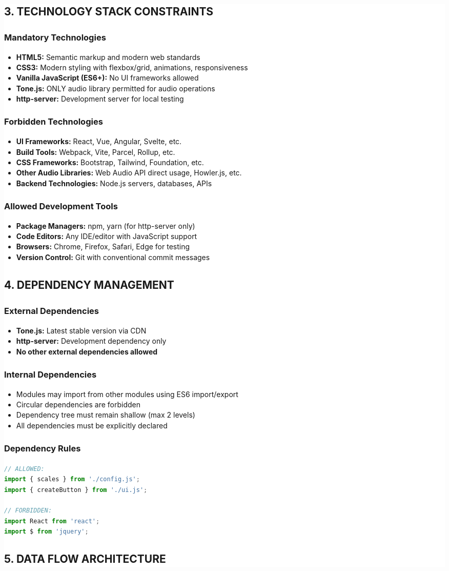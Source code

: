 ## 3. TECHNOLOGY STACK CONSTRAINTS

### Mandatory Technologies
- **HTML5:** Semantic markup and modern web standards
- **CSS3:** Modern styling with flexbox/grid, animations, responsiveness
- **Vanilla JavaScript (ES6+):** No UI frameworks allowed
- **Tone.js:** ONLY audio library permitted for audio operations
- **http-server:** Development server for local testing

### Forbidden Technologies
- **UI Frameworks:** React, Vue, Angular, Svelte, etc.
- **Build Tools:** Webpack, Vite, Parcel, Rollup, etc.
- **CSS Frameworks:** Bootstrap, Tailwind, Foundation, etc.
- **Other Audio Libraries:** Web Audio API direct usage, Howler.js, etc.
- **Backend Technologies:** Node.js servers, databases, APIs

### Allowed Development Tools
- **Package Managers:** npm, yarn (for http-server only)
- **Code Editors:** Any IDE/editor with JavaScript support
- **Browsers:** Chrome, Firefox, Safari, Edge for testing
- **Version Control:** Git with conventional commit messages

## 4. DEPENDENCY MANAGEMENT

### External Dependencies
- **Tone.js:** Latest stable version via CDN
- **http-server:** Development dependency only
- **No other external dependencies allowed**

### Internal Dependencies
- Modules may import from other modules using ES6 import/export
- Circular dependencies are forbidden
- Dependency tree must remain shallow (max 2 levels)
- All dependencies must be explicitly declared

### Dependency Rules
```javascript
// ALLOWED:
import { scales } from './config.js';
import { createButton } from './ui.js';

// FORBIDDEN:
import React from 'react';
import $ from 'jquery';
```

## 5. DATA FLOW ARCHITECTURE
